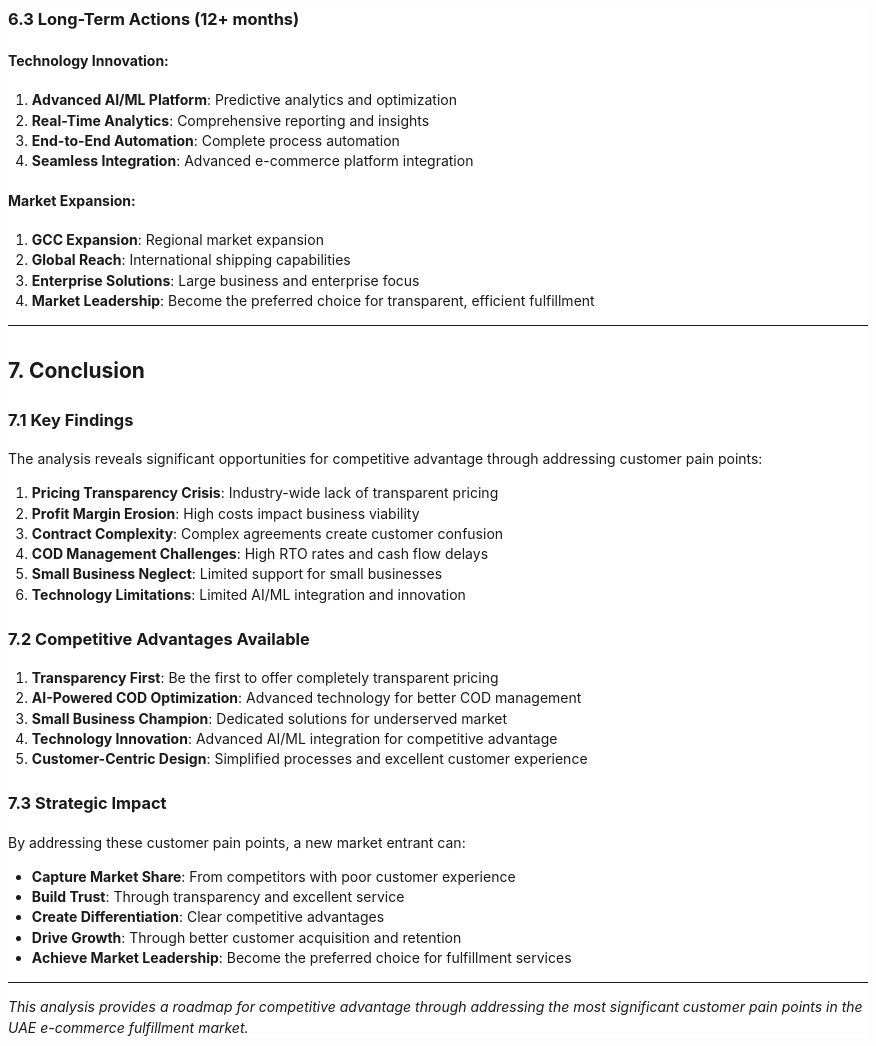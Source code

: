 ### 6.3 Long-Term Actions (12+ months)

#### **Technology Innovation:**
1. **Advanced AI/ML Platform**: Predictive analytics and optimization
2. **Real-Time Analytics**: Comprehensive reporting and insights
3. **End-to-End Automation**: Complete process automation
4. **Seamless Integration**: Advanced e-commerce platform integration

#### **Market Expansion:**
1. **GCC Expansion**: Regional market expansion
2. **Global Reach**: International shipping capabilities
3. **Enterprise Solutions**: Large business and enterprise focus
4. **Market Leadership**: Become the preferred choice for transparent, efficient fulfillment

---

## 7. Conclusion

### 7.1 Key Findings

The analysis reveals significant opportunities for competitive advantage through addressing customer pain points:

1. **Pricing Transparency Crisis**: Industry-wide lack of transparent pricing
2. **Profit Margin Erosion**: High costs impact business viability
3. **Contract Complexity**: Complex agreements create customer confusion
4. **COD Management Challenges**: High RTO rates and cash flow delays
5. **Small Business Neglect**: Limited support for small businesses
6. **Technology Limitations**: Limited AI/ML integration and innovation

### 7.2 Competitive Advantages Available

1. **Transparency First**: Be the first to offer completely transparent pricing
2. **AI-Powered COD Optimization**: Advanced technology for better COD management
3. **Small Business Champion**: Dedicated solutions for underserved market
4. **Technology Innovation**: Advanced AI/ML integration for competitive advantage
5. **Customer-Centric Design**: Simplified processes and excellent customer experience

### 7.3 Strategic Impact

By addressing these customer pain points, a new market entrant can:
- **Capture Market Share**: From competitors with poor customer experience
- **Build Trust**: Through transparency and excellent service
- **Create Differentiation**: Clear competitive advantages
- **Drive Growth**: Through better customer acquisition and retention
- **Achieve Market Leadership**: Become the preferred choice for fulfillment services

---

*This analysis provides a roadmap for competitive advantage through addressing the most significant customer pain points in the UAE e-commerce fulfillment market.*
